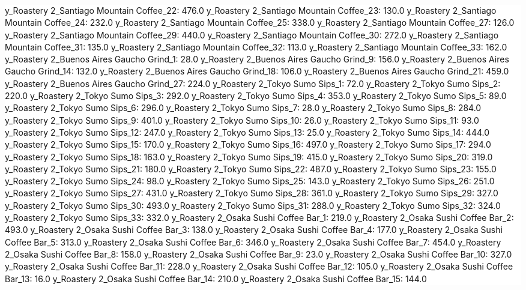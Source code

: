 y_Roastery 2_Santiago Mountain Coffee_22: 476.0
y_Roastery 2_Santiago Mountain Coffee_23: 130.0
y_Roastery 2_Santiago Mountain Coffee_24: 232.0
y_Roastery 2_Santiago Mountain Coffee_25: 338.0
y_Roastery 2_Santiago Mountain Coffee_27: 126.0
y_Roastery 2_Santiago Mountain Coffee_29: 440.0
y_Roastery 2_Santiago Mountain Coffee_30: 272.0
y_Roastery 2_Santiago Mountain Coffee_31: 135.0
y_Roastery 2_Santiago Mountain Coffee_32: 113.0
y_Roastery 2_Santiago Mountain Coffee_33: 162.0
y_Roastery 2_Buenos Aires Gaucho Grind_1: 28.0
y_Roastery 2_Buenos Aires Gaucho Grind_9: 156.0
y_Roastery 2_Buenos Aires Gaucho Grind_14: 132.0
y_Roastery 2_Buenos Aires Gaucho Grind_18: 106.0
y_Roastery 2_Buenos Aires Gaucho Grind_21: 459.0
y_Roastery 2_Buenos Aires Gaucho Grind_27: 224.0
y_Roastery 2_Tokyo Sumo Sips_1: 72.0
y_Roastery 2_Tokyo Sumo Sips_2: 220.0
y_Roastery 2_Tokyo Sumo Sips_3: 292.0
y_Roastery 2_Tokyo Sumo Sips_4: 353.0
y_Roastery 2_Tokyo Sumo Sips_5: 89.0
y_Roastery 2_Tokyo Sumo Sips_6: 296.0
y_Roastery 2_Tokyo Sumo Sips_7: 28.0
y_Roastery 2_Tokyo Sumo Sips_8: 284.0
y_Roastery 2_Tokyo Sumo Sips_9: 401.0
y_Roastery 2_Tokyo Sumo Sips_10: 26.0
y_Roastery 2_Tokyo Sumo Sips_11: 93.0
y_Roastery 2_Tokyo Sumo Sips_12: 247.0
y_Roastery 2_Tokyo Sumo Sips_13: 25.0
y_Roastery 2_Tokyo Sumo Sips_14: 444.0
y_Roastery 2_Tokyo Sumo Sips_15: 170.0
y_Roastery 2_Tokyo Sumo Sips_16: 497.0
y_Roastery 2_Tokyo Sumo Sips_17: 294.0
y_Roastery 2_Tokyo Sumo Sips_18: 163.0
y_Roastery 2_Tokyo Sumo Sips_19: 415.0
y_Roastery 2_Tokyo Sumo Sips_20: 319.0
y_Roastery 2_Tokyo Sumo Sips_21: 180.0
y_Roastery 2_Tokyo Sumo Sips_22: 487.0
y_Roastery 2_Tokyo Sumo Sips_23: 155.0
y_Roastery 2_Tokyo Sumo Sips_24: 98.0
y_Roastery 2_Tokyo Sumo Sips_25: 143.0
y_Roastery 2_Tokyo Sumo Sips_26: 251.0
y_Roastery 2_Tokyo Sumo Sips_27: 431.0
y_Roastery 2_Tokyo Sumo Sips_28: 361.0
y_Roastery 2_Tokyo Sumo Sips_29: 327.0
y_Roastery 2_Tokyo Sumo Sips_30: 493.0
y_Roastery 2_Tokyo Sumo Sips_31: 288.0
y_Roastery 2_Tokyo Sumo Sips_32: 324.0
y_Roastery 2_Tokyo Sumo Sips_33: 332.0
y_Roastery 2_Osaka Sushi Coffee Bar_1: 219.0
y_Roastery 2_Osaka Sushi Coffee Bar_2: 493.0
y_Roastery 2_Osaka Sushi Coffee Bar_3: 138.0
y_Roastery 2_Osaka Sushi Coffee Bar_4: 177.0
y_Roastery 2_Osaka Sushi Coffee Bar_5: 313.0
y_Roastery 2_Osaka Sushi Coffee Bar_6: 346.0
y_Roastery 2_Osaka Sushi Coffee Bar_7: 454.0
y_Roastery 2_Osaka Sushi Coffee Bar_8: 158.0
y_Roastery 2_Osaka Sushi Coffee Bar_9: 23.0
y_Roastery 2_Osaka Sushi Coffee Bar_10: 327.0
y_Roastery 2_Osaka Sushi Coffee Bar_11: 228.0
y_Roastery 2_Osaka Sushi Coffee Bar_12: 105.0
y_Roastery 2_Osaka Sushi Coffee Bar_13: 16.0
y_Roastery 2_Osaka Sushi Coffee Bar_14: 210.0
y_Roastery 2_Osaka Sushi Coffee Bar_15: 144.0